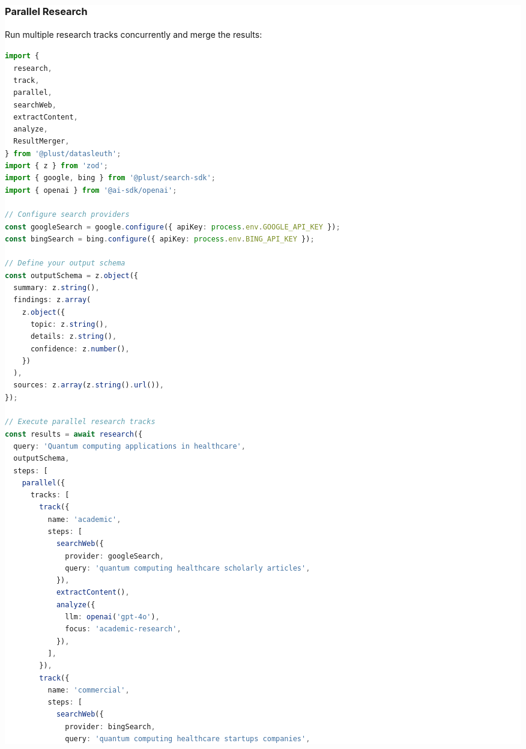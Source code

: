 ```typescript
```

### Parallel Research

Run multiple research tracks concurrently and merge the results:

```typescript
import {
  research,
  track,
  parallel,
  searchWeb,
  extractContent,
  analyze,
  ResultMerger,
} from '@plust/datasleuth';
import { z } from 'zod';
import { google, bing } from '@plust/search-sdk';
import { openai } from '@ai-sdk/openai';

// Configure search providers
const googleSearch = google.configure({ apiKey: process.env.GOOGLE_API_KEY });
const bingSearch = bing.configure({ apiKey: process.env.BING_API_KEY });

// Define your output schema
const outputSchema = z.object({
  summary: z.string(),
  findings: z.array(
    z.object({
      topic: z.string(),
      details: z.string(),
      confidence: z.number(),
    })
  ),
  sources: z.array(z.string().url()),
});

// Execute parallel research tracks
const results = await research({
  query: 'Quantum computing applications in healthcare',
  outputSchema,
  steps: [
    parallel({
      tracks: [
        track({
          name: 'academic',
          steps: [
            searchWeb({
              provider: googleSearch,
              query: 'quantum computing healthcare scholarly articles',
            }),
            extractContent(),
            analyze({
              llm: openai('gpt-4o'),
              focus: 'academic-research',
            }),
          ],
        }),
        track({
          name: 'commercial',
          steps: [
            searchWeb({
              provider: bingSearch,
              query: 'quantum computing healthcare startups companies',
```